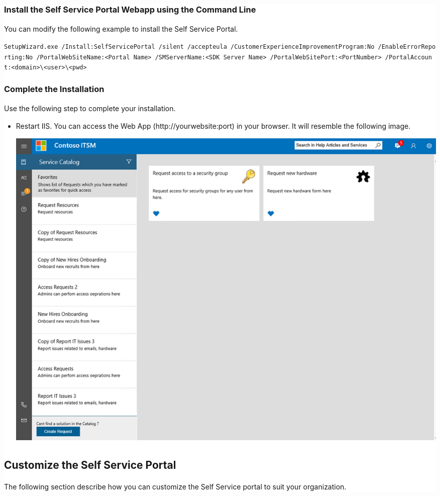 ### Install the Self Service Portal Webapp using the Command Line
You can modify the following example to install the Self Service Portal.

```
SetupWizard.exe /Install:SelfServicePortal /silent /accepteula /CustomerExperienceImprovementProgram:No /EnableErrorReporting:No /PortalWebSiteName:<Portal Name> /SMServerName:<SDK Server Name> /PortalWebSitePort:<PortNumber> /PortalAccount:<domain>\<user>\<pwd>
```

### Complete the Installation
Use the following step to complete your installation.

-   Restart IIS. You can access the Web App (http://yourwebsite:port)  in your browser. It will resemble the following image.

    ![](../../media/sm-sspdeploy-complete.png)

## Customize the Self Service Portal
The following section describe how you can customize the Self Service portal to suit your organization.
